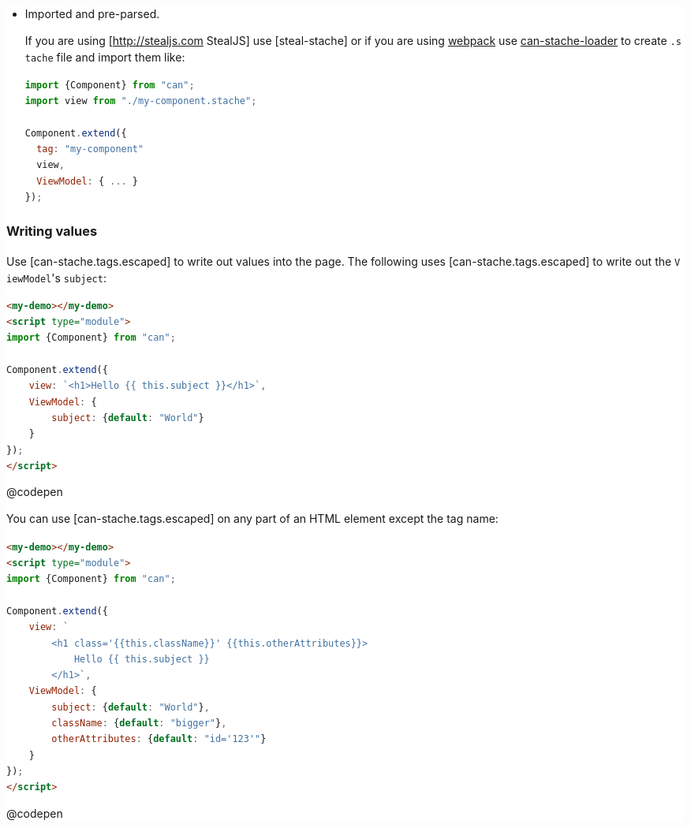 - Imported and pre-parsed.

  If you are using [http://stealjs.com StealJS] use [steal-stache]
  or if you are using [webpack](https://webpack.js.org/) use [can-stache-loader](https://npmjs.com/package/can-stache-loader) to
  create `.stache` file and import them like:

  ```js
  import {Component} from "can";
  import view from "./my-component.stache";

  Component.extend({
    tag: "my-component"
    view,
    ViewModel: { ... }
  });
  ```

### Writing values

Use [can-stache.tags.escaped] to write out values into the page. The following
uses [can-stache.tags.escaped] to write out the `ViewModel`'s `subject`:

```html
<my-demo></my-demo>
<script type="module">
import {Component} from "can";

Component.extend({
	view: `<h1>Hello {{ this.subject }}</h1>`,
	ViewModel: {
		subject: {default: "World"}
	}
});
</script>
```
@codepen

You can use [can-stache.tags.escaped] on any part of an HTML element except the tag name:

```html
<my-demo></my-demo>
<script type="module">
import {Component} from "can";

Component.extend({
	view: `
		<h1 class='{{this.className}}' {{this.otherAttributes}}>
			Hello {{ this.subject }}
		</h1>`,
	ViewModel: {
		subject: {default: "World"},
		className: {default: "bigger"},
		otherAttributes: {default: "id='123'"}
	}
});
</script>
```
@codepen
